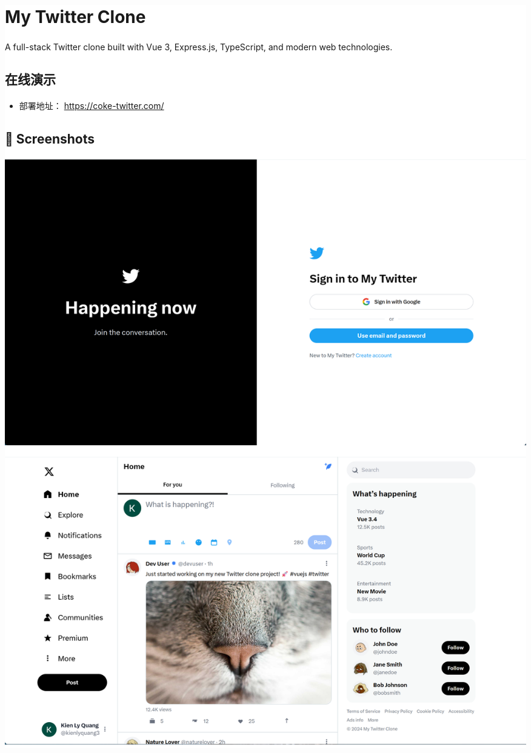 # My Twitter Clone

A full-stack Twitter clone built with Vue 3, Express.js, TypeScript, and modern web technologies.

## 在线演示

- 部署地址： https://coke-twitter.com/

## 📸 Screenshots

![Login Page](doc/screen/login.png)

![Home Timeline](doc/screen/home.png)
